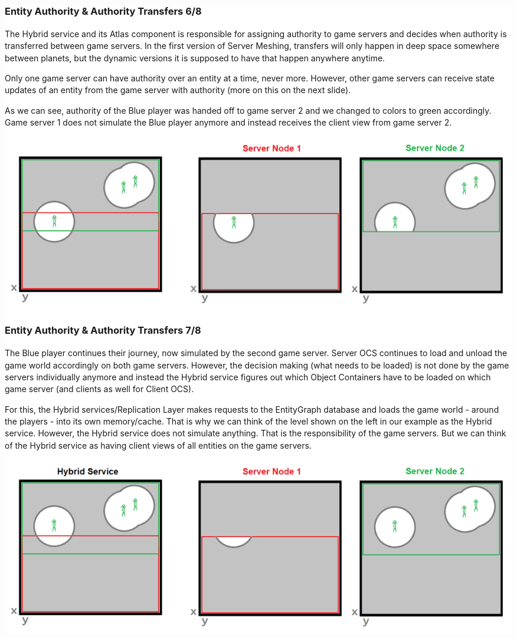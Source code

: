 ### Entity Authority & Authority Transfers 6/8
The Hybrid service and its Atlas component is responsible for assigning authority to game servers and decides when authority is transferred between game servers. In the first version of Server Meshing, transfers will only happen in deep space somewhere between planets, but the dynamic versions it is supposed to have that happen anywhere anytime.

Only one game server can have authority over an entity at a time, never more. However, other game servers can receive state updates of an entity from the game server with authority (more on this on the next slide).

As we can see, authority of the Blue player was handed off to game server 2 and we changed to colors to green accordingly. Game server 1 does not simulate the Blue player anymore and instead receives the client view from game server 2.

![Image](/images/static_server_meshing/image-13.png)

### Entity Authority & Authority Transfers 7/8
The Blue player continues their journey, now simulated by the second game server. Server OCS continues to load and unload the game world accordingly on both game servers. However, the decision making (what needs to be loaded) is not done by the game servers individually anymore and instead the Hybrid service figures out which Object Containers have to be loaded on which game server (and clients as well for Client OCS).

For this, the Hybrid services/Replication Layer makes requests to the EntityGraph database and loads the game world - around the players - into its own memory/cache. That is why we can think of the level shown on the left in our example as the Hybrid service. However, the Hybrid service does not simulate anything. That is the responsibility of the game servers. But we can think of the Hybrid service as having client views of all entities on the game servers.

![Image](/images/static_server_meshing/image-14.png)
